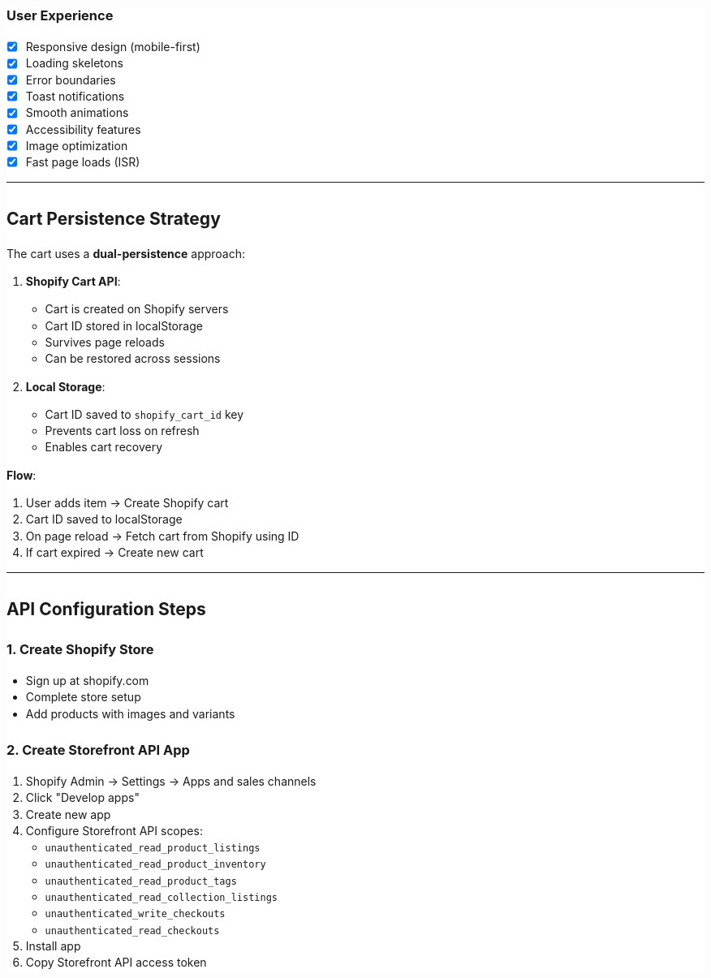 ### User Experience
- [x] Responsive design (mobile-first)
- [x] Loading skeletons
- [x] Error boundaries
- [x] Toast notifications
- [x] Smooth animations
- [x] Accessibility features
- [x] Image optimization
- [x] Fast page loads (ISR)

---

## Cart Persistence Strategy

The cart uses a **dual-persistence** approach:

1. **Shopify Cart API**:
   - Cart is created on Shopify servers
   - Cart ID stored in localStorage
   - Survives page reloads
   - Can be restored across sessions

2. **Local Storage**:
   - Cart ID saved to `shopify_cart_id` key
   - Prevents cart loss on refresh
   - Enables cart recovery

**Flow**:
1. User adds item → Create Shopify cart
2. Cart ID saved to localStorage
3. On page reload → Fetch cart from Shopify using ID
4. If cart expired → Create new cart

---

## API Configuration Steps

### 1. Create Shopify Store
- Sign up at shopify.com
- Complete store setup
- Add products with images and variants

### 2. Create Storefront API App
1. Shopify Admin → Settings → Apps and sales channels
2. Click "Develop apps"
3. Create new app
4. Configure Storefront API scopes:
   - `unauthenticated_read_product_listings`
   - `unauthenticated_read_product_inventory`
   - `unauthenticated_read_product_tags`
   - `unauthenticated_read_collection_listings`
   - `unauthenticated_write_checkouts`
   - `unauthenticated_read_checkouts`
5. Install app
6. Copy Storefront API access token

